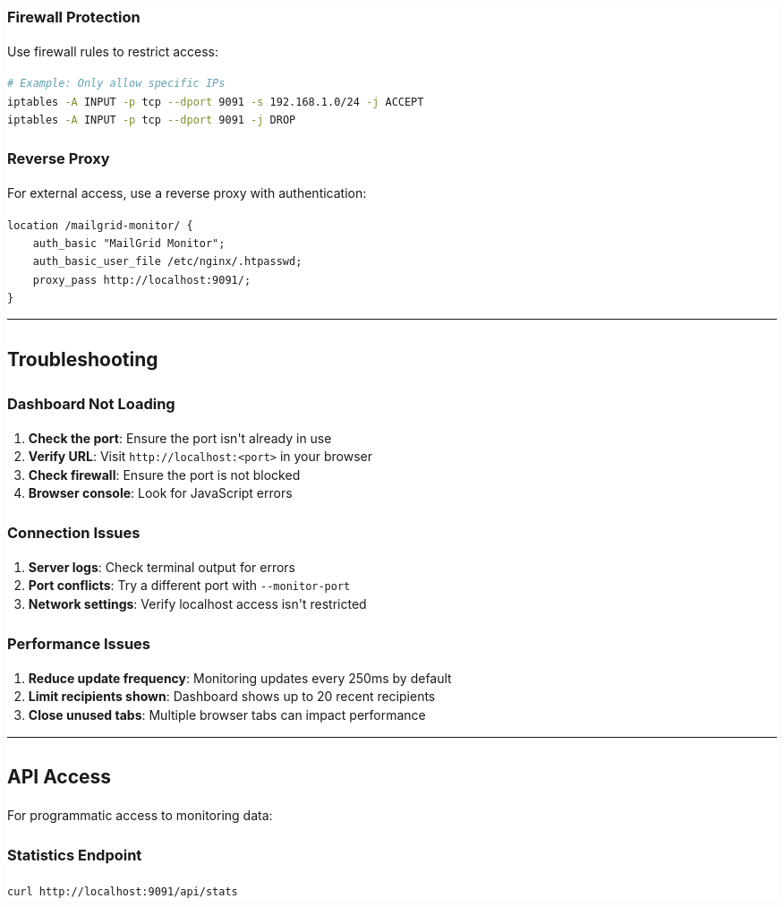 ### Firewall Protection

Use firewall rules to restrict access:
```bash
# Example: Only allow specific IPs
iptables -A INPUT -p tcp --dport 9091 -s 192.168.1.0/24 -j ACCEPT
iptables -A INPUT -p tcp --dport 9091 -j DROP
```

### Reverse Proxy

For external access, use a reverse proxy with authentication:
```nginx
location /mailgrid-monitor/ {
    auth_basic "MailGrid Monitor";
    auth_basic_user_file /etc/nginx/.htpasswd;
    proxy_pass http://localhost:9091/;
}
```

---

## Troubleshooting

### Dashboard Not Loading

1. **Check the port**: Ensure the port isn't already in use
2. **Verify URL**: Visit `http://localhost:<port>` in your browser
3. **Check firewall**: Ensure the port is not blocked
4. **Browser console**: Look for JavaScript errors

### Connection Issues

1. **Server logs**: Check terminal output for errors
2. **Port conflicts**: Try a different port with `--monitor-port`
3. **Network settings**: Verify localhost access isn't restricted

### Performance Issues

1. **Reduce update frequency**: Monitoring updates every 250ms by default
2. **Limit recipients shown**: Dashboard shows up to 20 recent recipients
3. **Close unused tabs**: Multiple browser tabs can impact performance

---

## API Access

For programmatic access to monitoring data:

### Statistics Endpoint

```bash
curl http://localhost:9091/api/stats
```
